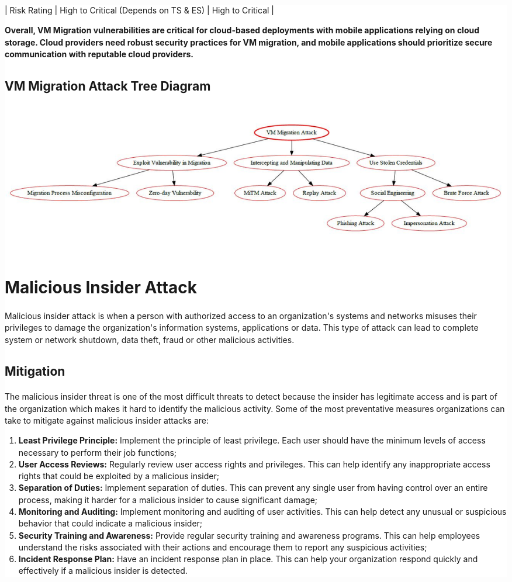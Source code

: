 | Risk   Rating                                | High   to Critical (Depends on TS & ES)                                                                           | High   to Critical                                                                      |

**Overall, VM Migration vulnerabilities are critical for cloud-based deployments with mobile applications relying on cloud storage. Cloud providers need robust security practices for VM migration, and mobile applications should prioritize secure communication with reputable cloud providers.**

## VM Migration Attack Tree Diagram

![alt text](attack_models/VM_Migration_Attack_Tree.JPG)



# Malicious Insider Attack 

Malicious insider attack is when a person with authorized access to an organization's systems and networks misuses their privileges to damage the organization's information systems, applications or data. This type of attack can lead to complete system or network shutdown, data theft, fraud or other malicious activities. 

## Mitigation
The malicious insider threat is one of the most difficult threats to detect because the insider has legitimate access and is part of the organization which makes it hard to identify the malicious activity. Some of the most preventative measures organizations can take to mitigate against malicious insider attacks are: 

1. **Least Privilege Principle:** Implement the principle of least privilege. Each user should have the minimum levels of access necessary to perform their job functions;
2. **User Access Reviews:** Regularly review user access rights and privileges. This can help identify any inappropriate access rights that could be exploited by a malicious insider;
3. **Separation of Duties:** Implement separation of duties. This can prevent any single user from having control over an entire process, making it harder for a malicious insider to cause significant damage;
4. **Monitoring and Auditing:** Implement monitoring and auditing of user activities. This can help detect any unusual or suspicious behavior that could indicate a malicious insider;
5. **Security Training and Awareness:** Provide regular security training and awareness programs. This can help employees understand the risks associated with their actions and encourage them to report any suspicious activities;
6. **Incident Response Plan:** Have an incident response plan in place. This can help your organization respond quickly and effectively if a malicious insider is detected.
